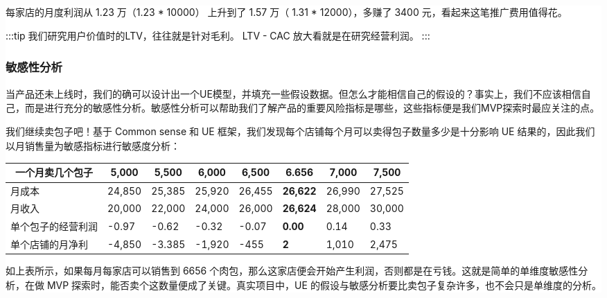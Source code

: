 每家店的月度利润从 1.23 万（1.23 \* 10000） 上升到了 1.57 万（ 1.31 \* 12000），多赚了 3400 元，看起来这笔推广费用值得花。

:::tip
我们研究用户价值时的LTV，往往就是针对毛利。 LTV - CAC 放大看就是在研究经营利润。
:::

### 敏感性分析

当产品还未上线时，我们的确可以设计出一个UE模型，并填充一些假设数据。但怎么才能相信自己的假设的？事实上，我们不应该相信自己，而是进行充分的敏感性分析。敏感性分析可以帮助我们了解产品的重要风险指标是哪些，这些指标便是我们MVP探索时最应关注的点。



我们继续卖包子吧！基于 Common sense 和 UE 框架，我们发现每个店铺每个月可以卖得包子数量多少是十分影响 UE 结果的，因此我们以月销售量为敏感指标进行敏感度分析：

| 一个月卖几个包子  | 5,000  | 5,500  | 6,000  | 6,500  | **6.656**  | 7,000  | 7,500  |
| --------- | ------ | ------ | ------ | ------ | ------ | ------ | ------ |
| 月成本       | 24,850 | 25,385 | 25,920 | 26,455 | **26,622** | 26,990 | 27,525 |
| 月收入       | 20,000 | 22,000 | 24,000 | 26,000 | **26,624** | 28,000 | 30,000 |
| 单个包子的经营利润 | -0.97  | -0.62  | -0.32  | -0.07  | **0.00**   | 0.14   | 0.33   |
| 单个店铺的月净利  | -4,850 | -3.385 | -1,920 | -455   | **2**      | 1,010  | 2,475  |

如上表所示，如果每月每家店可以销售到 6656 个肉包，那么这家店便会开始产生利润，否则都是在亏钱。这就是简单的单维度敏感性分析，在做 MVP 探索时，能否卖个这数量便成了关键。真实项目中，UE 的假设与敏感分析要比卖包子复杂许多，也不会只是单维度的分析。
